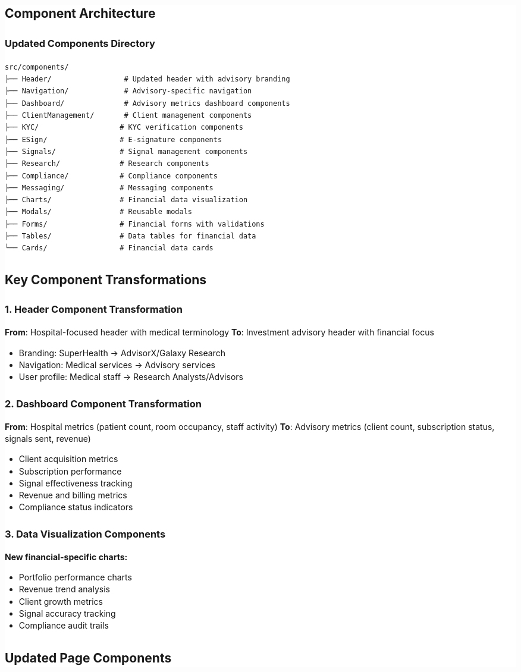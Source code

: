 ## Component Architecture

### Updated Components Directory
```
src/components/
├── Header/                 # Updated header with advisory branding
├── Navigation/             # Advisory-specific navigation
├── Dashboard/              # Advisory metrics dashboard components
├── ClientManagement/       # Client management components
├── KYC/                   # KYC verification components
├── ESign/                 # E-signature components
├── Signals/               # Signal management components
├── Research/              # Research components
├── Compliance/            # Compliance components
├── Messaging/             # Messaging components
├── Charts/                # Financial data visualization
├── Modals/                # Reusable modals
├── Forms/                 # Financial forms with validations
├── Tables/                # Data tables for financial data
└── Cards/                 # Financial data cards
```

## Key Component Transformations

### 1. Header Component Transformation
**From**: Hospital-focused header with medical terminology
**To**: Investment advisory header with financial focus
- Branding: SuperHealth → AdvisorX/Galaxy Research
- Navigation: Medical services → Advisory services
- User profile: Medical staff → Research Analysts/Advisors

### 2. Dashboard Component Transformation
**From**: Hospital metrics (patient count, room occupancy, staff activity)
**To**: Advisory metrics (client count, subscription status, signals sent, revenue)
- Client acquisition metrics
- Subscription performance
- Signal effectiveness tracking
- Revenue and billing metrics
- Compliance status indicators

### 3. Data Visualization Components
**New financial-specific charts:**
- Portfolio performance charts
- Revenue trend analysis
- Client growth metrics
- Signal accuracy tracking
- Compliance audit trails

## Updated Page Components
